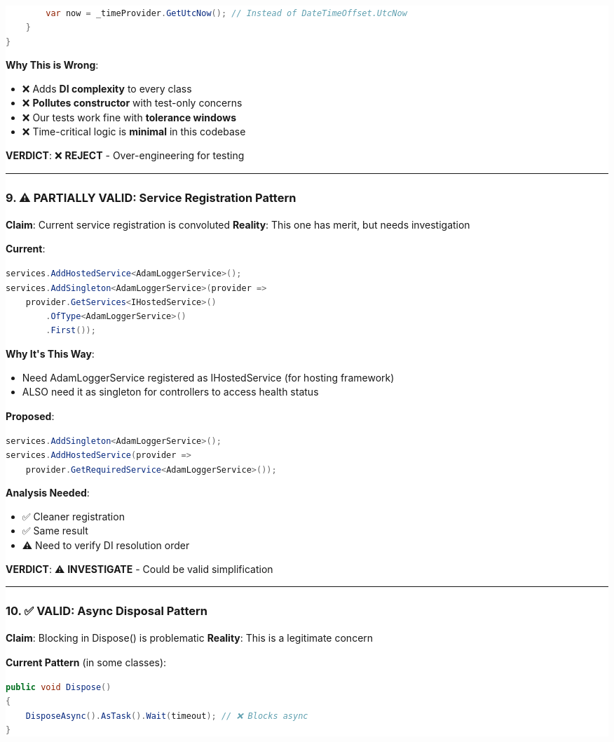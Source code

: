 ```csharp
        var now = _timeProvider.GetUtcNow(); // Instead of DateTimeOffset.UtcNow
    }
}
```

**Why This is Wrong**:
- ❌ Adds **DI complexity** to every class
- ❌ **Pollutes constructor** with test-only concerns
- ❌ Our tests work fine with **tolerance windows**
- ❌ Time-critical logic is **minimal** in this codebase

**VERDICT**: ❌ **REJECT** - Over-engineering for testing

---

### 9. ⚠️ PARTIALLY VALID: Service Registration Pattern

**Claim**: Current service registration is convoluted
**Reality**: This one has merit, but needs investigation

**Current**:
```csharp
services.AddHostedService<AdamLoggerService>();
services.AddSingleton<AdamLoggerService>(provider =>
    provider.GetServices<IHostedService>()
        .OfType<AdamLoggerService>()
        .First());
```

**Why It's This Way**:
- Need AdamLoggerService registered as IHostedService (for hosting framework)
- ALSO need it as singleton for controllers to access health status

**Proposed**:
```csharp
services.AddSingleton<AdamLoggerService>();
services.AddHostedService(provider =>
    provider.GetRequiredService<AdamLoggerService>());
```

**Analysis Needed**:
- ✅ Cleaner registration
- ✅ Same result
- ⚠️ Need to verify DI resolution order

**VERDICT**: ⚠️ **INVESTIGATE** - Could be valid simplification

---

### 10. ✅ VALID: Async Disposal Pattern

**Claim**: Blocking in Dispose() is problematic
**Reality**: This is a legitimate concern

**Current Pattern** (in some classes):
```csharp
public void Dispose()
{
    DisposeAsync().AsTask().Wait(timeout); // ❌ Blocks async
}
```
